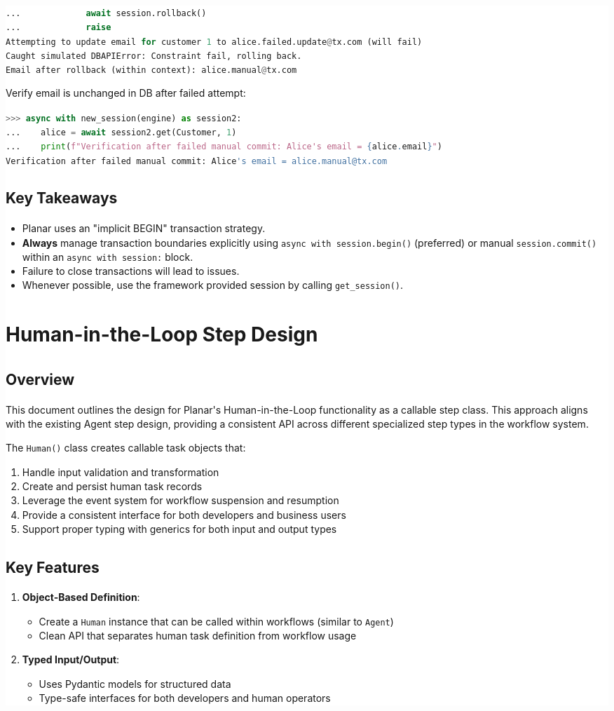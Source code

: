 ```python
...             await session.rollback()
...             raise
Attempting to update email for customer 1 to alice.failed.update@tx.com (will fail)
Caught simulated DBAPIError: Constraint fail, rolling back.
Email after rollback (within context): alice.manual@tx.com

```

Verify email is unchanged in DB after failed attempt:

```python
>>> async with new_session(engine) as session2:
...    alice = await session2.get(Customer, 1)
...    print(f"Verification after failed manual commit: Alice's email = {alice.email}")
Verification after failed manual commit: Alice's email = alice.manual@tx.com

```

## Key Takeaways

*   Planar uses an "implicit BEGIN" transaction strategy.
*   **Always** manage transaction boundaries explicitly using `async with
    session.begin()` (preferred) or manual `session.commit()` within an `async
    with session:` block.
*   Failure to close transactions will lead to issues.
*   Whenever possible, use the framework provided session by calling `get_session()`.

# Human-in-the-Loop Step Design

## Overview

This document outlines the design for Planar's Human-in-the-Loop functionality as a callable step class. This approach aligns with the existing Agent step design, providing a consistent API across different specialized step types in the workflow system.

The `Human()` class creates callable task objects that:
1. Handle input validation and transformation
2. Create and persist human task records
3. Leverage the event system for workflow suspension and resumption
4. Provide a consistent interface for both developers and business users
5. Support proper typing with generics for both input and output types

## Key Features

1. **Object-Based Definition**:
   - Create a `Human` instance that can be called within workflows (similar to `Agent`)
   - Clean API that separates human task definition from workflow usage

2. **Typed Input/Output**:
   - Uses Pydantic models for structured data
   - Type-safe interfaces for both developers and human operators
